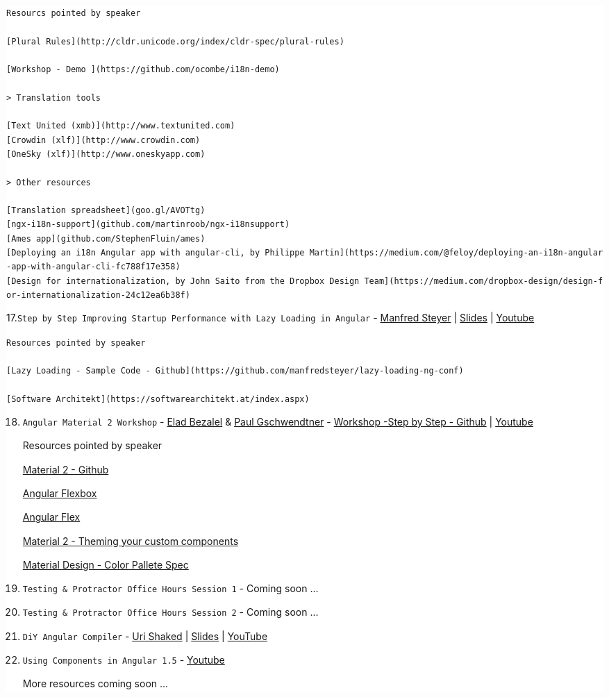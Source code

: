     Resourcs pointed by speaker

    [Plural Rules](http://cldr.unicode.org/index/cldr-spec/plural-rules)

    [Workshop - Demo ](https://github.com/ocombe/i18n-demo)

    > Translation tools

    [Text United (xmb)](http://www.textunited.com)
    [Crowdin (xlf)](http://www.crowdin.com)
    [OneSky (xlf)](http://www.oneskyapp.com)

    > Other resources

    [Translation spreadsheet](goo.gl/AVOTtg)
    [ngx-i18n-support](github.com/martinroob/ngx-i18nsupport)
    [Ames app](github.com/StephenFluin/ames)
    [Deploying an i18n Angular app with angular-cli, by Philippe Martin](https://medium.com/@feloy/deploying-an-i18n-angular-app-with-angular-cli-fc788f17e358)
    [Design for internationalization, by John Saito from the Dropbox Design Team](https://medium.com/dropbox-design/design-for-internationalization-24c12ea6b38f)


17.`Step by Step Improving Startup Performance with Lazy Loading in Angular` - [Manfred Steyer](https://twitter.com/ManfredSteyer) | [Slides](https://speakerdeck.com/manfredsteyer/improving-start-up-performance-with-lazy-loading-in-angular-3) | [Youtube](https://www.youtube.com/watch?v=8VLYjt81-fE)

    Resources pointed by speaker

    [Lazy Loading - Sample Code - Github](https://github.com/manfredsteyer/lazy-loading-ng-conf)

    [Software Architekt](https://softwarearchitekt.at/index.aspx)


18. `Angular Material 2 Workshop` - [Elad Bezalel](https://twitter.com/Elad_Bezalel) & [Paul Gschwendtner](https://twitter.com/DevVersion) - [Workshop -Step by Step - Github](https://github.com/EladBezalel/material2-start) | [Youtube](https://www.youtube.com/watch?v=8hIBy2VCUSc)

    Resources pointed by speaker

    [Material 2 - Github](https://github.com/angular/material2)

    [Angular Flexbox](https://github.com/angular/flex-layout)

    [Angular Flex](https://github.com/angular/flex-layout)

    [Material 2 - Theming your custom components](https://github.com/angular/material2/blob/master/guides/theming-your-components.md)

    [Material Design - Color Pallete Spec](https://material.io/guidelines/resources/color-palettes.html)

19. `Testing & Protractor Office Hours Session 1` - Coming soon ...

20. `Testing & Protractor Office Hours Session 2` - Coming soon ...

21. `DiY Angular Compiler` - [Uri Shaked](https://twitter.com/UriShaked) | [Slides](https://goo.gl/6qlZIY) | [YouTube](https://www.youtube.com/watch?v=QQ2plVD0gDI) 

22. `Using Components in Angular 1.5` - [Youtube](https://www.youtube.com/watch?v=7eQbQN-Dzm0)

     More resources coming soon ...
